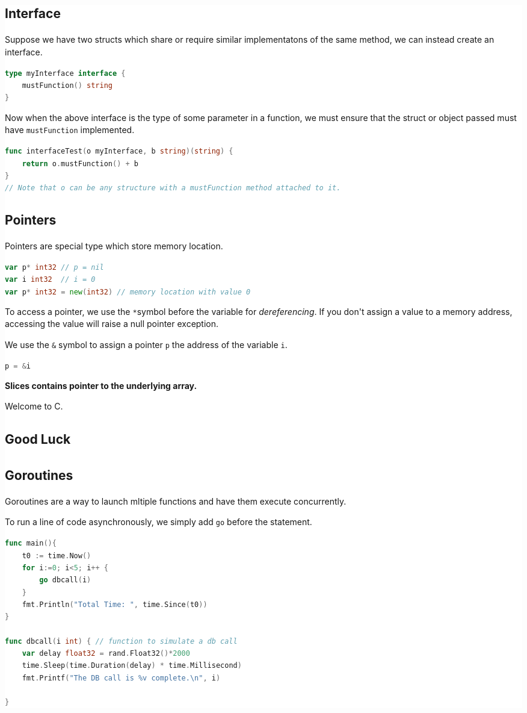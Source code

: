 ## Interface

Suppose we have two structs which share or require similar implementatons of the same method, we can instead create an interface.

```go
type myInterface interface {
    mustFunction() string
}
```

Now when the above interface is the type of some parameter in a function, we must ensure that the struct or object passed must have `mustFunction` implemented.

```go
func interfaceTest(o myInterface, b string)(string) {
    return o.mustFunction() + b
}
// Note that o can be any structure with a mustFunction method attached to it.
```

## Pointers

Pointers are special type which store memory location.

```go
var p* int32 // p = nil
var i int32  // i = 0
var p* int32 = new(int32) // memory location with value 0
```

To access a pointer, we use the `*`symbol before the variable for *dereferencing*. If you don't assign a value to a memory address, accessing the value will raise a null pointer exception.

We use the `&` symbol to assign a pointer `p` the address of the variable `i`.

```go
p = &i
```

**Slices contains pointer to the underlying array.**

Welcome to C.

## Good Luck

## Goroutines

Goroutines are a way to launch mltiple functions and have them execute concurrently.

To run a line of code asynchronously, we simply add `go` before the statement.

```go
func main(){
	t0 := time.Now()
	for i:=0; i<5; i++ {
		go dbcall(i)
	}
	fmt.Println("Total Time: ", time.Since(t0))
}

func dbcall(i int) { // function to simulate a db call
	var delay float32 = rand.Float32()*2000
	time.Sleep(time.Duration(delay) * time.Millisecond)
	fmt.Printf("The DB call is %v complete.\n", i)

}
```
